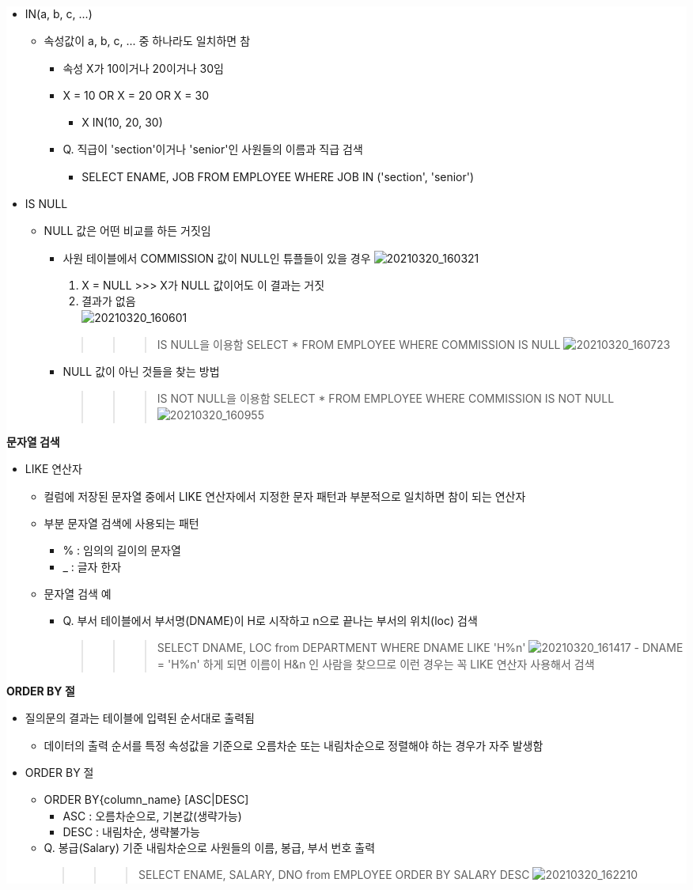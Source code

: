 - IN(a, b, c, ...)
  - 속성값이 a, b, c, ... 중 하나라도 일치하면 참
    - 속성 X가 10이거나 20이거나 30임
    - X = 10 OR X = 20 OR X = 30
      - X IN(10, 20, 30)

    - Q. 직급이 'section'이거나 'senior'인 사원들의 이름과 직급 검색
      - SELECT ENAME, JOB FROM EMPLOYEE
        WHERE JOB IN ('section', 'senior')
        
- IS NULL
  - NULL 값은 어떤 비교를 하든 거짓임
    - 사원 테이블에서 COMMISSION 값이 NULL인 튜플들이 있을 경우
      ![20210320_160321](https://user-images.githubusercontent.com/78403443/111862019-cf8a1e80-8995-11eb-9c09-b96e79bd8639.png)
      1) X = NULL >>> X가 NULL 값이어도 이 결과는 거짓
      2) 결과가 없음     
      ![20210320_160601](https://user-images.githubusercontent.com/78403443/111862078-2f80c500-8996-11eb-90f3-70dcb8e745ba.png)
      >>> IS NULL을 이용함
      >>> SELECT * FROM EMPLOYEE
          WHERE COMMISSION IS NULL
          ![20210320_160723](https://user-images.githubusercontent.com/78403443/111862105-5fc86380-8996-11eb-93f6-5214263db84b.png)

    - NULL 값이 아닌 것들을 찾는 방법
      >>> IS NOT NULL을 이용함
      >>> SELECT * FROM EMPLOYEE
          WHERE COMMISSION IS NOT NULL
          ![20210320_160955](https://user-images.githubusercontent.com/78403443/111862149-b9309280-8996-11eb-9452-912e0f428af8.png)


**문자열 검색**

- LIKE 연산자
  - 컬럼에 저장된 문자열 중에서 LIKE 연산자에서 지정한 문자 패턴과 부분적으로 일치하면 참이 되는 연산자
  
  - 부분 문자열 검색에 사용되는 패턴
    - % : 임의의 길이의 문자열
    - _ : 글자 한자
  - 문자열 검색 예
    - Q. 부서 테이블에서 부서명(DNAME)이 H로 시작하고 n으로 끝나는 부서의 위치(loc) 검색
      >>> SELECT DNAME, LOC from DEPARTMENT
          WHERE DNAME LIKE 'H%n'
          ![20210320_161417](https://user-images.githubusercontent.com/78403443/111862227-55f33000-8997-11eb-8339-bb62804edfd0.png)
          - DNAME = 'H%n' 하게 되면 이름이 H&n 인 사람을 찾으므로 이런 경우는 꼭 LIKE 연산자 사용해서 검색

**ORDER BY 절**
- 질의문의 결과는 테이블에 입력된 순서대로 출력됨
  - 데이터의 출력 순서를 특정 속성값을 기준으로 오름차순 또는 내림차순으로 정렬해야 하는 경우가 자주 발생함
  
- ORDER BY 절
  - ORDER BY{column_name} [ASC|DESC]
    - ASC : 오름차순으로, 기본값(생략가능)
    - DESC : 내림차순, 생략불가능
  - Q. 봉급(Salary) 기준 내림차순으로 사원들의 이름, 봉급, 부서 번호 출력
    >>> SELECT ENAME, SALARY, DNO from EMPLOYEE
        ORDER BY SALARY DESC
        ![20210320_162210](https://user-images.githubusercontent.com/78403443/111862392-6fe14280-8998-11eb-9bb0-38b1c3d6ea19.png)
